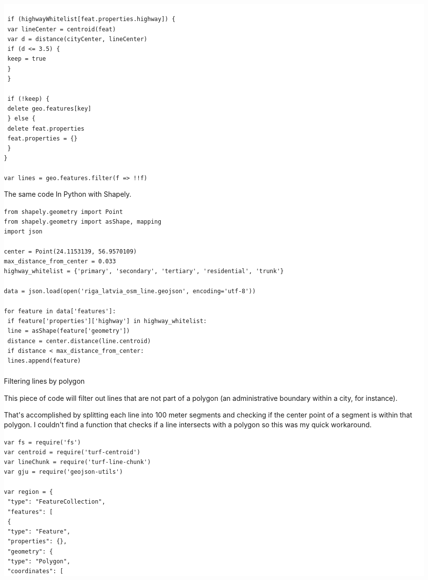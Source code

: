 ```

 if (highwayWhitelist[feat.properties.highway]) {
 var lineCenter = centroid(feat)
 var d = distance(cityCenter, lineCenter) 
 if (d <= 3.5) {
 keep = true
 }
 }

 if (!keep) {
 delete geo.features[key]
 } else {
 delete feat.properties
 feat.properties = {}
 }
}

var lines = geo.features.filter(f => !!f) 
```

The same code In Python with Shapely.

```
from shapely.geometry import Point
from shapely.geometry import asShape, mapping
import json

center = Point(24.1153139, 56.9570109)
max_distance_from_center = 0.033 
highway_whitelist = {'primary', 'secondary', 'tertiary', 'residential', 'trunk'}

data = json.load(open('riga_latvia_osm_line.geojson', encoding='utf-8'))

for feature in data['features']:
 if feature['properties']['highway'] in highway_whitelist:
 line = asShape(feature['geometry']) 
 distance = center.distance(line.centroid)
 if distance < max_distance_from_center:
 lines.append(feature)
```

### 

Filtering lines by polygon

This piece of code will filter out lines that are not part of a polygon (an administrative boundary within a city, for instance).

That's accomplished by splitting each line into 100 meter segments and checking if the center point of a segment is within that polygon. I couldn't find a function that checks if a line intersects with a polygon so this was my quick workaround.

```
var fs = require('fs')
var centroid = require('turf-centroid')
var lineChunk = require('turf-line-chunk')
var gju = require('geojson-utils')

var region = {
 "type": "FeatureCollection",
 "features": [
 {
 "type": "Feature",
 "properties": {},
 "geometry": {
 "type": "Polygon",
 "coordinates": [
```